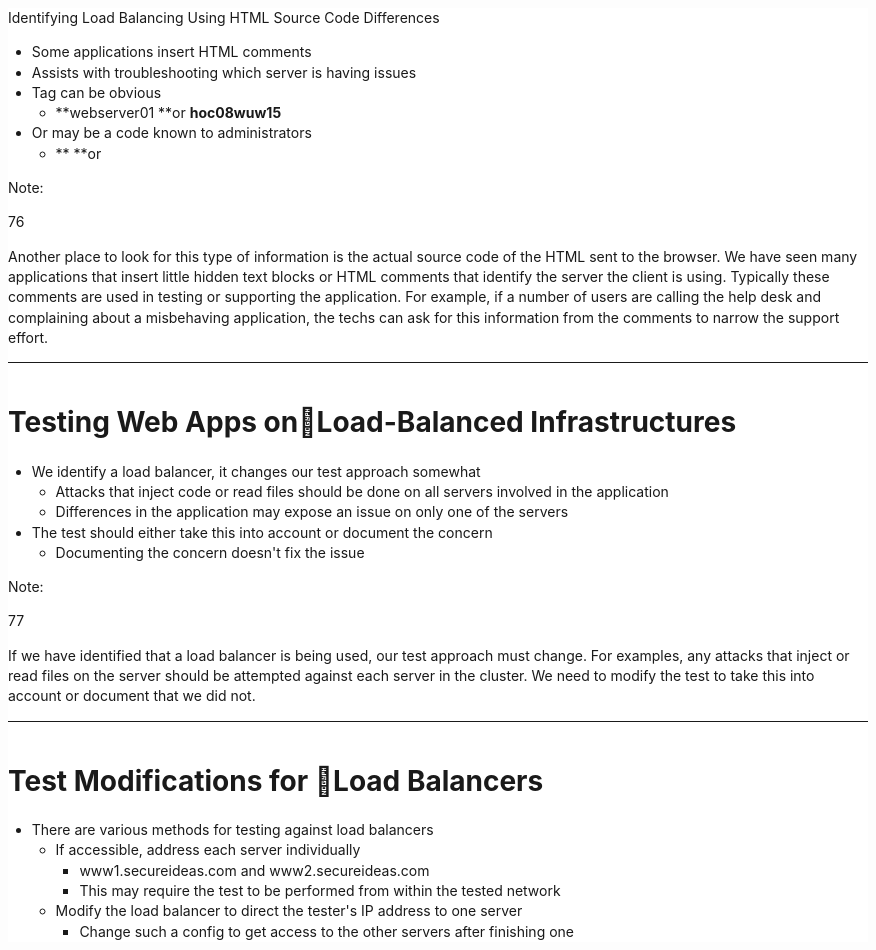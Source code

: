 


Identifying Load Balancing Using HTML Source Code Differences


- Some applications insert HTML comments
- Assists with troubleshooting which server is having issues
- Tag can be obvious
	- **webserver01 **or **hoc08wuw15**
- Or may be a code known to administrators
	- **<!-- AfT5T --> **or **<!-- Z4Rtg -->**

Note:

76




Another place to look for this type of information is the actual source code of the HTML sent to the browser.  We have seen many applications that insert little hidden text blocks or HTML comments that identify the server the client is using.  Typically these comments are used in testing or supporting the application. For example, if a number of users are calling the help desk and complaining about a misbehaving application, the techs can ask for this information from the comments to narrow the support effort.

---



# Testing Web Apps onLoad-Balanced Infrastructures



- We identify a load balancer, it changes our test approach somewhat
	- Attacks that inject code or read files should be done on all servers involved in the application
	- Differences in the application may expose an issue on only one of the servers
- The test should either take this into account or document the concern
	- Documenting the concern doesn't fix the issue

Note:

77




If we have identified that a load balancer is being used, our test approach must change.  For examples, any attacks that inject or read files on the server should be attempted against each server in the cluster.  We need to modify the test to take this into account or document that we did not.

---



# Test Modifications for Load Balancers



- There are various methods for testing against load balancers
	- If accessible, address each server individually
		- www1.secureideas.com and www2.secureideas.com
		- This may require the test to be performed from within the tested network
	- Modify the load balancer to direct the tester's IP address to one server
		- Change such a config to get access to the other servers after finishing one
